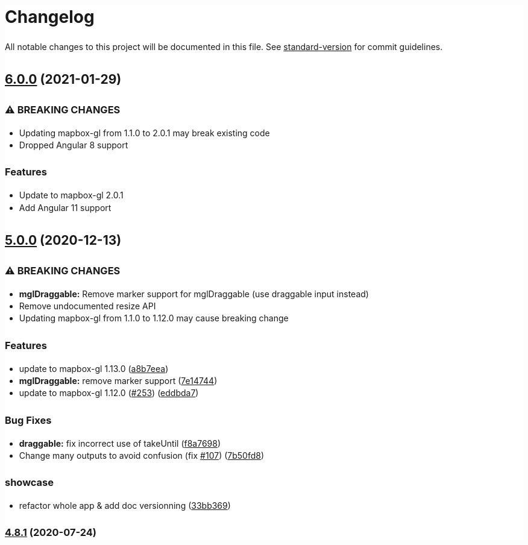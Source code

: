 # Changelog

All notable changes to this project will be documented in this file. See [standard-version](https://github.com/conventional-changelog/standard-version) for commit guidelines.

## [6.0.0](https://github.com/Wykks/ngx-mapbox-gl/compare/v5.0.0...v6.0.0) (2021-01-29)

### ⚠ BREAKING CHANGES

- Updating mapbox-gl from 1.1.0 to 2.0.1 may break existing code
- Dropped Angular 8 support

### Features

- Update to mapbox-gl 2.0.1
- Add Angular 11 support

## [5.0.0](https://github.com/Wykks/ngx-mapbox-gl/compare/v4.8.1...v5.0.0) (2020-12-13)

### ⚠ BREAKING CHANGES

- **mglDraggable:** Remove marker support for mglDraggable (use draggable input instead)
- Remove undocumented resize API
- Updating mapbox-gl from 1.1.0 to 1.12.0 may cause breaking change

### Features

- update to mapbox-gl 1.13.0 ([a8b7eea](https://github.com/Wykks/ngx-mapbox-gl/commit/a8b7eeaf8620affffd19a9883ca1d350c3d76b79))
- **mglDraggable:** remove marker support ([7e14744](https://github.com/Wykks/ngx-mapbox-gl/commit/7e1474424fcadaf3b101a6922d80674bab222767))
- update to mapbox-gl 1.12.0 ([#253](https://github.com/Wykks/ngx-mapbox-gl/issues/253)) ([eddbda7](https://github.com/Wykks/ngx-mapbox-gl/commit/eddbda75369e5096bca2b6edc4a66a90a909694b))

### Bug Fixes

- **draggable:** fix incorrect use of takeUntil ([f8a7698](https://github.com/Wykks/ngx-mapbox-gl/commit/f8a7698ad585bd8f3974023ec42a3e7dd13618e8))
- Change many outputs to avoid confusion (fix [#107](https://github.com/Wykks/ngx-mapbox-gl/issues/107)) ([7b50fd8](https://github.com/Wykks/ngx-mapbox-gl/commit/7b50fd839289d7f0fe497b10d570061cbe3bc332))

### showcase

- refactor whole app & add doc versionning ([33bb369](https://github.com/Wykks/ngx-mapbox-gl/commit/33bb369e91f6fcf16793b8370bcfd29d91fd885f))

### [4.8.1](https://github.com/Wykks/ngx-mapbox-gl/compare/v4.8.0...v4.8.1) (2020-07-24)
